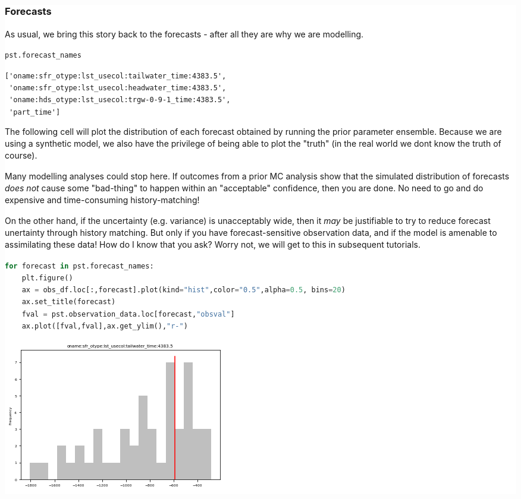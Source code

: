 

### Forecasts

As usual, we bring this story back to the forecasts - after all they are why we are modelling.


```python
pst.forecast_names
```




    ['oname:sfr_otype:lst_usecol:tailwater_time:4383.5',
     'oname:sfr_otype:lst_usecol:headwater_time:4383.5',
     'oname:hds_otype:lst_usecol:trgw-0-9-1_time:4383.5',
     'part_time']



The following cell will plot the distribution of each forecast obtained by running the prior parameter ensemble. Because we are using a synthetic model, we also have the privilege of being able to plot the "truth" (in the real world we dont know the truth of course). 

Many modelling analyses could stop here. If outcomes from a prior MC analysis show that the simulated distribution of forecasts *does not* cause some "bad-thing" to happen within an "acceptable" confidence, then you are done. No need to go and do expensive and time-consuming history-matching! 

On the other hand, if the uncertainty (e.g. variance) is unacceptably wide, then it *may* be justifiable to try to reduce forecast unertainty through history matching. But only if you have forecast-sensitive observation data, and if the model is amenable to assimilating these data! How do I know that you ask? Worry not, we will get to this in subsequent tutorials.



```python
for forecast in pst.forecast_names:
    plt.figure()
    ax = obs_df.loc[:,forecast].plot(kind="hist",color="0.5",alpha=0.5, bins=20)
    ax.set_title(forecast)
    fval = pst.observation_data.loc[forecast,"obsval"]
    ax.plot([fval,fval],ax.get_ylim(),"r-")
```


    
![png](freyberg_prior_monte_carlo_files/freyberg_prior_monte_carlo_46_0.png)
    